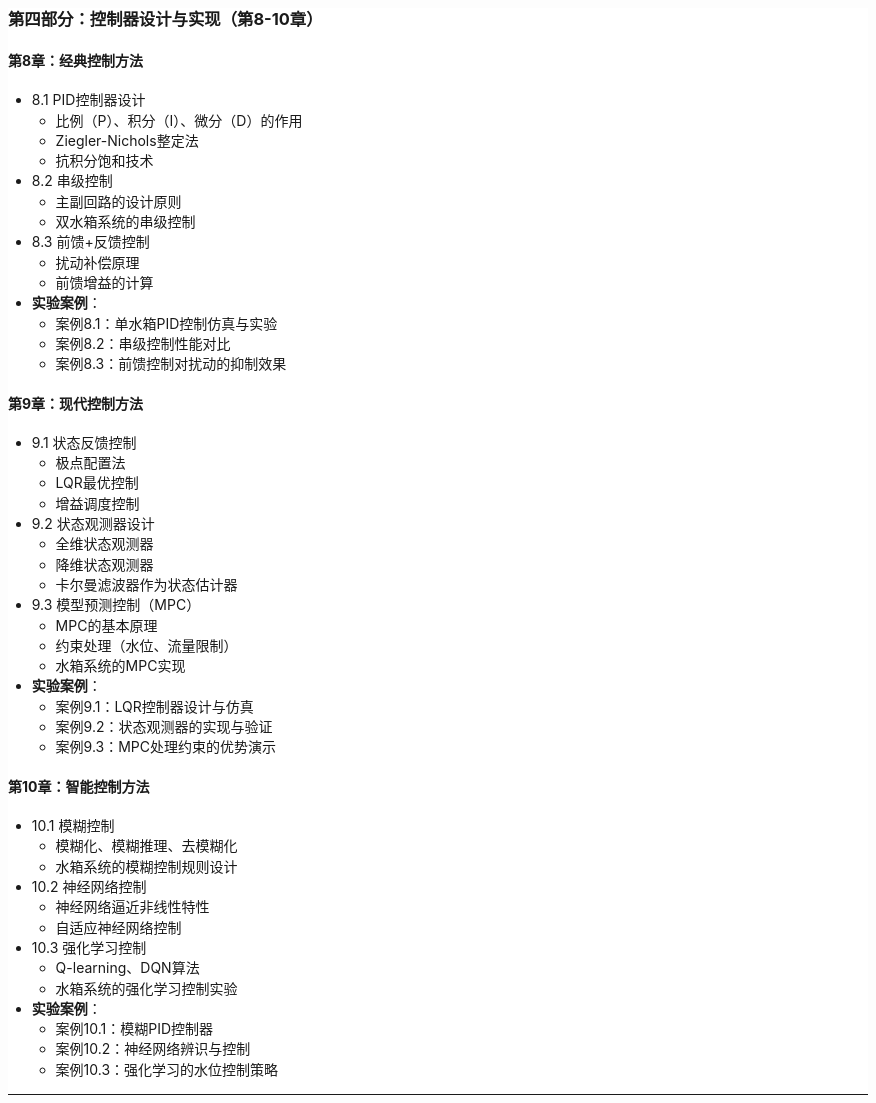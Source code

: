 ### **第四部分：控制器设计与实现（第8-10章）**

#### 第8章：经典控制方法
- 8.1 PID控制器设计
  - 比例（P）、积分（I）、微分（D）的作用
  - Ziegler-Nichols整定法
  - 抗积分饱和技术
- 8.2 串级控制
  - 主副回路的设计原则
  - 双水箱系统的串级控制
- 8.3 前馈+反馈控制
  - 扰动补偿原理
  - 前馈增益的计算
- **实验案例**：
  - 案例8.1：单水箱PID控制仿真与实验
  - 案例8.2：串级控制性能对比
  - 案例8.3：前馈控制对扰动的抑制效果

#### 第9章：现代控制方法
- 9.1 状态反馈控制
  - 极点配置法
  - LQR最优控制
  - 增益调度控制
- 9.2 状态观测器设计
  - 全维状态观测器
  - 降维状态观测器
  - 卡尔曼滤波器作为状态估计器
- 9.3 模型预测控制（MPC）
  - MPC的基本原理
  - 约束处理（水位、流量限制）
  - 水箱系统的MPC实现
- **实验案例**：
  - 案例9.1：LQR控制器设计与仿真
  - 案例9.2：状态观测器的实现与验证
  - 案例9.3：MPC处理约束的优势演示

#### 第10章：智能控制方法
- 10.1 模糊控制
  - 模糊化、模糊推理、去模糊化
  - 水箱系统的模糊控制规则设计
- 10.2 神经网络控制
  - 神经网络逼近非线性特性
  - 自适应神经网络控制
- 10.3 强化学习控制
  - Q-learning、DQN算法
  - 水箱系统的强化学习控制实验
- **实验案例**：
  - 案例10.1：模糊PID控制器
  - 案例10.2：神经网络辨识与控制
  - 案例10.3：强化学习的水位控制策略

---